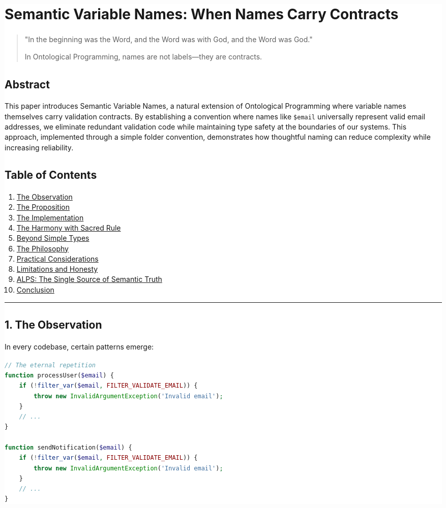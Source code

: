 # Semantic Variable Names: When Names Carry Contracts

> "In the beginning was the Word, and the Word was with God, and the Word was God."
>
> In Ontological Programming, names are not labels—they are contracts.

## Abstract

This paper introduces Semantic Variable Names, a natural extension of Ontological Programming where variable names themselves carry validation contracts. By establishing a convention where names like `$email` universally represent valid email addresses, we eliminate redundant validation code while maintaining type safety at the boundaries of our systems. This approach, implemented through a simple folder convention, demonstrates how thoughtful naming can reduce complexity while increasing reliability.

## Table of Contents

1. [The Observation](#1-the-observation)
2. [The Proposition](#2-the-proposition)
3. [The Implementation](#3-the-implementation)
4. [The Harmony with Sacred Rule](#4-the-harmony-with-sacred-rule)
5. [Beyond Simple Types](#5-beyond-simple-types)
6. [The Philosophy](#6-the-philosophy)
7. [Practical Considerations](#7-practical-considerations)
8. [Limitations and Honesty](#8-limitations-and-honesty)
9. [ALPS: The Single Source of Semantic Truth](#9-alps-the-single-source-of-semantic-truth)
10. [Conclusion](#10-conclusion)

---

## 1. The Observation

In every codebase, certain patterns emerge:

```php
// The eternal repetition
function processUser($email) {
    if (!filter_var($email, FILTER_VALIDATE_EMAIL)) {
        throw new InvalidArgumentException('Invalid email');
    }
    // ...
}

function sendNotification($email) {
    if (!filter_var($email, FILTER_VALIDATE_EMAIL)) {
        throw new InvalidArgumentException('Invalid email');
    }
    // ...
}
```
